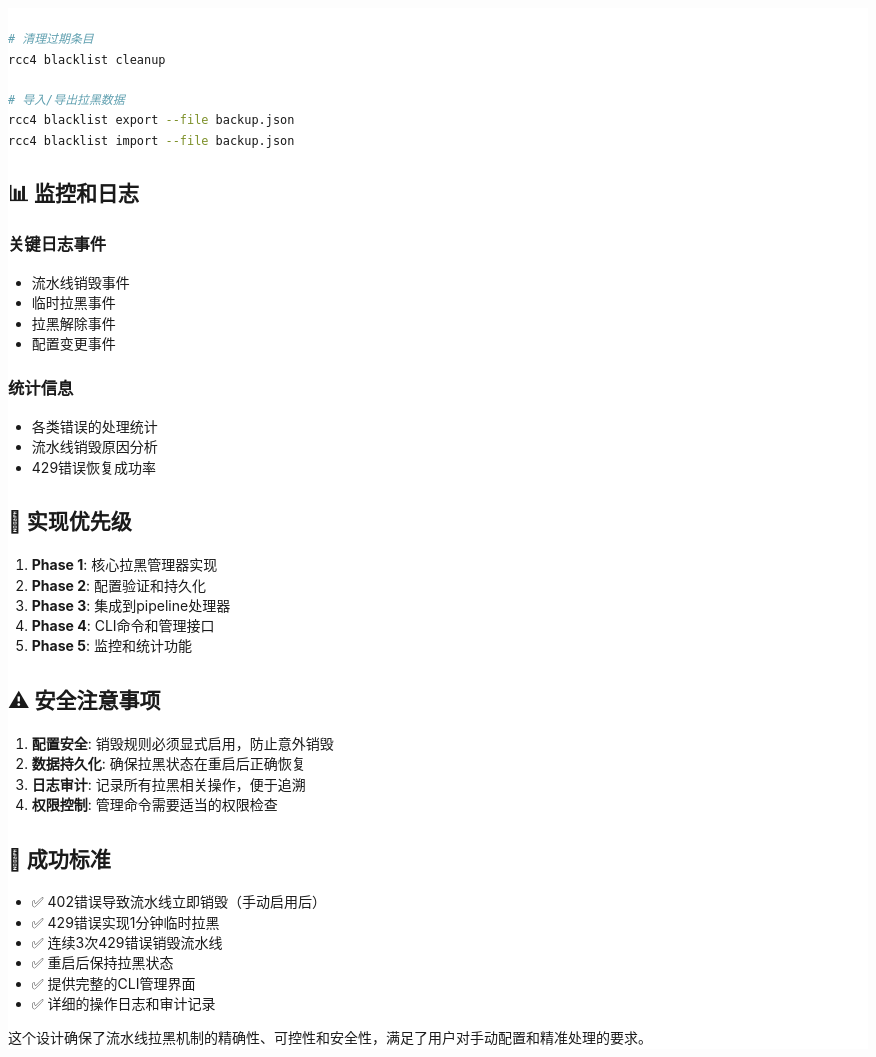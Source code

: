```bash

# 清理过期条目
rcc4 blacklist cleanup

# 导入/导出拉黑数据
rcc4 blacklist export --file backup.json
rcc4 blacklist import --file backup.json
```

## 📊 监控和日志

### 关键日志事件
- 流水线销毁事件
- 临时拉黑事件
- 拉黑解除事件
- 配置变更事件

### 统计信息
- 各类错误的处理统计
- 流水线销毁原因分析
- 429错误恢复成功率

## 🚀 实现优先级

1. **Phase 1**: 核心拉黑管理器实现
2. **Phase 2**: 配置验证和持久化
3. **Phase 3**: 集成到pipeline处理器
4. **Phase 4**: CLI命令和管理接口
5. **Phase 5**: 监控和统计功能

## ⚠️ 安全注意事项

1. **配置安全**: 销毁规则必须显式启用，防止意外销毁
2. **数据持久化**: 确保拉黑状态在重启后正确恢复
3. **日志审计**: 记录所有拉黑相关操作，便于追溯
4. **权限控制**: 管理命令需要适当的权限检查

## 🎯 成功标准

- ✅ 402错误导致流水线立即销毁（手动启用后）
- ✅ 429错误实现1分钟临时拉黑
- ✅ 连续3次429错误销毁流水线
- ✅ 重启后保持拉黑状态
- ✅ 提供完整的CLI管理界面
- ✅ 详细的操作日志和审计记录

这个设计确保了流水线拉黑机制的精确性、可控性和安全性，满足了用户对手动配置和精准处理的要求。